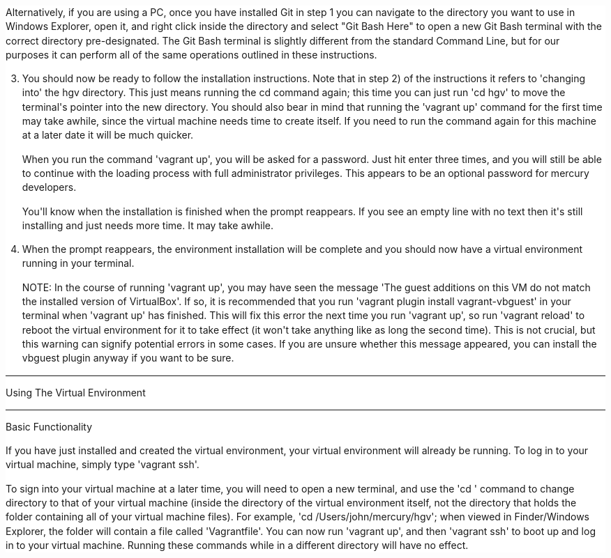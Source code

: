    Alternatively, if you are using a PC, once you have installed Git in step 1
   you can navigate to the directory you want to use in Windows Explorer,
   open it, and right click inside the directory and select "Git Bash Here"
   to open a new Git Bash terminal with the correct directory pre-designated.
   The Git Bash terminal is slightly different from the standard Command Line,
   but for our purposes it can perform all of the same operations outlined in
   these instructions.


3) You should now be ready to follow the installation instructions. Note that
   in step 2) of the instructions it refers to 'changing into' the hgv
   directory. This just means running the cd command again; this time you can
   just run 'cd hgv' to move the terminal's pointer into the new directory.
   You should also bear in mind that running the 'vagrant up' command for the
   first time may take awhile, since the virtual machine needs time to create
   itself. If you need to run the command again for this machine at a later
   date it will be much quicker.

   When you run the command 'vagrant up', you will be asked for a password.
   Just hit enter three times, and you will still be able to continue with the
   loading process with full administrator privileges. This appears to be an
   optional password for mercury developers.

   You'll know when the installation is finished when the prompt reappears.
   If you see an empty line with no text then it's still installing and just
   needs more time. It may take awhile.


4) When the prompt reappears, the environment installation will be complete
   and you should now have a virtual environment running in your terminal.

   NOTE: In the course of running 'vagrant up', you may have seen the message
   'The guest additions on this VM do not match the installed version of
   VirtualBox'. If so, it is recommended that you run 'vagrant plugin install
   vagrant-vbguest' in your terminal when 'vagrant up' has finished. This will
   fix this error the next time you run 'vagrant up', so run 'vagrant reload'
   to reboot the virtual environment for it to take effect (it won't take
   anything like as long the second time). This is not crucial, but this
   warning can signify potential errors in some cases. If you are unsure
   whether this message appeared, you can install the vbguest plugin anyway if
   you want to be sure.


------------------------------------------------------------------------------

Using The Virtual Environment

------------------------------------------------------------------------------

Basic Functionality

If you have just installed and created the virtual environment, your virtual
environment will already be running. To log in to your virtual machine, simply
type 'vagrant ssh'.

To sign into your virtual machine at a later time, you will need to open a
new terminal, and use the 'cd <FILEPATH>' command to change directory to that
of your virtual machine (inside the directory of the virtual environment
itself, not the directory that holds the folder containing all of your
virtual machine files). For example, 'cd /Users/john/mercury/hgv'; when viewed
in Finder/Windows Explorer, the folder will contain a file called
'Vagrantfile'. You can now run 'vagrant up', and then 'vagrant ssh' to boot up
and log in to your virtual machine. Running these commands while in a
different directory will have no effect.
